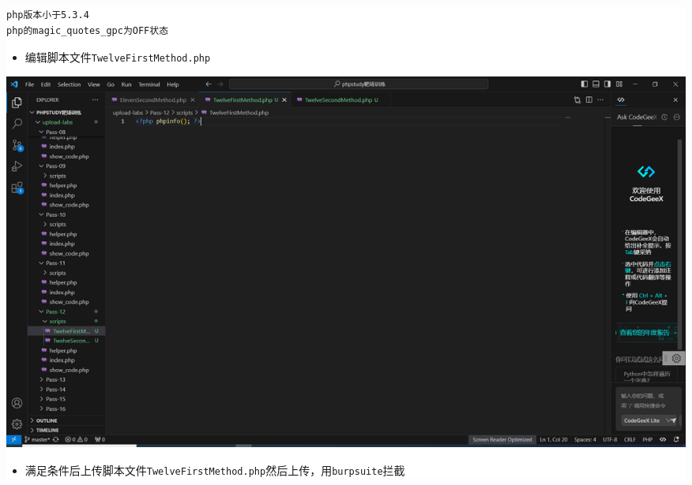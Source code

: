~~~ shell
php版本小于5.3.4
php的magic_quotes_gpc为OFF状态
~~~



+ 编辑脚本文件<code>TwelveFirstMethod.php</code>

![Pass12_3](./img/Pass12_3.PNG)



+ 满足条件后上传脚本文件<code>TwelveFirstMethod.php</code>然后上传，用<code>burpsuite</code>拦截
